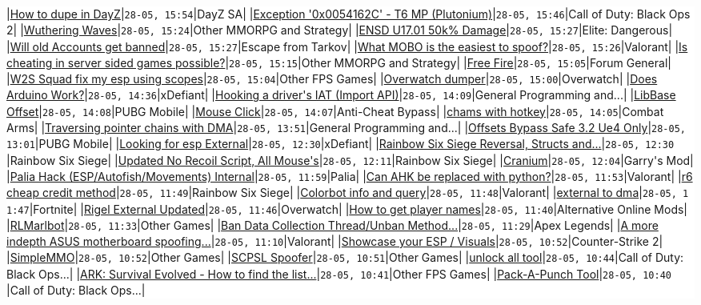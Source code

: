 |[How to dupe in DayZ](https://www.unknowncheats.me/forum/dayz-sa/636793-dupe-dayz.html)|`28-05, 15:54`|DayZ SA|
|[Exception '0x0054162C' - T6 MP (Plutonium)](https://www.unknowncheats.me/forum/call-of-duty-black-ops-2-a/635275-exception-0x0054162c-t6-mp-plutonium.html)|`28-05, 15:46`|Call of Duty: Black Ops 2|
|[Wuthering Waves](https://www.unknowncheats.me/forum/other-mmorpg-and-strategy/638088-wuthering-waves.html)|`28-05, 15:24`|Other MMORPG and Strategy|
|[ENSD U17.01 50k% Damage](https://www.unknowncheats.me/forum/elite-dangerous/615946-ensd-u17-01-50k-damage.html)|`28-05, 15:27`|Elite: Dangerous|
|[Will old Accounts get banned](https://www.unknowncheats.me/forum/escape-from-tarkov/639393-accounts-banned.html)|`28-05, 15:27`|Escape from Tarkov|
|[What MOBO is the easiest to spoof?](https://www.unknowncheats.me/forum/valorant/639234-mobo-easiest-spoof.html)|`28-05, 15:26`|Valorant|
|[Is cheating in server sided games possible?](https://www.unknowncheats.me/forum/other-mmorpg-and-strategy/639303-cheating-server-sided-games.html)|`28-05, 15:15`|Other MMORPG and Strategy|
|[Free Fire](https://www.unknowncheats.me/forum/forum-general/625664-free-fire.html)|`28-05, 15:05`|Forum General|
|[W2S Squad fix my esp using scopes](https://www.unknowncheats.me/forum/other-fps-games/636556-w2s-squad-fix-esp-using-scopes.html)|`28-05, 15:04`|Other FPS Games|
|[Overwatch dumper](https://www.unknowncheats.me/forum/overwatch/623395-overwatch-dumper.html)|`28-05, 15:00`|Overwatch|
|[Does Arduino Work?](https://www.unknowncheats.me/forum/xdefiant/639388-arduino.html)|`28-05, 14:36`|xDefiant|
|[Hooking a driver's IAT (Import API)](https://www.unknowncheats.me/forum/general-programming-and-reversing/639211-hooking-drivers-iat-import-api.html)|`28-05, 14:09`|General Programming and...|
|[LibBase Offset](https://www.unknowncheats.me/forum/pubg-mobile/639386-libbase-offset.html)|`28-05, 14:08`|PUBG Mobile|
|[Mouse Click](https://www.unknowncheats.me/forum/anti-cheat-bypass/639385-mouse-click.html)|`28-05, 14:07`|Anti-Cheat Bypass|
|[chams with hotkey](https://www.unknowncheats.me/forum/combat-arms/639364-chams-hotkey.html)|`28-05, 14:05`|Combat Arms|
|[Traversing pointer chains with DMA](https://www.unknowncheats.me/forum/general-programming-and-reversing/639280-traversing-pointer-chains-dma.html)|`28-05, 13:51`|General Programming and...|
|[Offsets Bypass Safe 3.2 Ue4 Only](https://www.unknowncheats.me/forum/pubg-mobile/638983-offsets-bypass-safe-3-2-ue4.html)|`28-05, 13:01`|PUBG Mobile|
|[Looking for esp External](https://www.unknowncheats.me/forum/xdefiant/639382-looking-esp-external.html)|`28-05, 12:30`|xDefiant|
|[Rainbow Six Siege Reversal, Structs and...](https://www.unknowncheats.me/forum/rainbow-six-siege/255148-rainbow-six-siege-reversal-structs-offsets.html)|`28-05, 12:30`|Rainbow Six Siege|
|[Updated No Recoil Script, All Mouse's](https://www.unknowncheats.me/forum/rainbow-six-siege/603258-updated-recoil-script-mouses.html)|`28-05, 12:11`|Rainbow Six Siege|
|[Cranium](https://www.unknowncheats.me/forum/garry-s-mod/583114-cranium.html)|`28-05, 12:04`|Garry's Mod|
|[Palia Hack (ESP/Autofish/Movements) Internal](https://www.unknowncheats.me/forum/palia/637286-palia-hack-esp-autofish-movements-internal.html)|`28-05, 11:59`|Palia|
|[Can AHK be replaced with python?](https://www.unknowncheats.me/forum/valorant/639111-ahk-replaced-python.html)|`28-05, 11:53`|Valorant|
|[r6 cheap credit method](https://www.unknowncheats.me/forum/rainbow-six-siege/625957-r6-cheap-credit-method.html)|`28-05, 11:49`|Rainbow Six Siege|
|[Colorbot info and query](https://www.unknowncheats.me/forum/valorant/639335-colorbot-info-query.html)|`28-05, 11:48`|Valorant|
|[external to dma](https://www.unknowncheats.me/forum/fortnite/639103-external-dma.html)|`28-05, 11:47`|Fortnite|
|[Rigel External Updated](https://www.unknowncheats.me/forum/overwatch/632941-rigel-external-updated.html)|`28-05, 11:46`|Overwatch|
|[How to get player names](https://www.unknowncheats.me/forum/alternative-online-mods/639378-player-names.html)|`28-05, 11:40`|Alternative Online Mods|
|[RLMarlbot](https://www.unknowncheats.me/forum/other-games/633336-rlmarlbot.html)|`28-05, 11:33`|Other Games|
|[Ban Data Collection Thread/Unban Method...](https://www.unknowncheats.me/forum/apex-legends/507478-ban-data-collection-thread-unban-method-discussion.html)|`28-05, 11:29`|Apex Legends|
|[A more indepth ASUS motherboard spoofing...](https://www.unknowncheats.me/forum/valorant/638105-indepth-asus-motherboard-spoofing-guide.html)|`28-05, 11:10`|Valorant|
|[Showcase your ESP / Visuals](https://www.unknowncheats.me/forum/counter-strike-2-a/605571-showcase-esp-visuals.html)|`28-05, 10:52`|Counter-Strike 2|
|[SimpleMMO](https://www.unknowncheats.me/forum/other-games/635707-simplemmo.html)|`28-05, 10:52`|Other Games|
|[SCPSL Spoofer](https://www.unknowncheats.me/forum/other-games/638527-scpsl-spoofer.html)|`28-05, 10:51`|Other Games|
|[unlock all tool](https://www.unknowncheats.me/forum/call-of-duty-black-ops-cold-war/624879-unlock-tool.html)|`28-05, 10:44`|Call of Duty: Black Ops...|
|[ARK: Survival Evolved - How to find the list...](https://www.unknowncheats.me/forum/other-fps-games/639284-ark-survival-evolved-list-entity.html)|`28-05, 10:41`|Other FPS Games|
|[Pack-A-Punch Tool](https://www.unknowncheats.me/forum/call-of-duty-black-ops-cold-war/509944-pack-punch-tool.html)|`28-05, 10:40`|Call of Duty: Black Ops...|